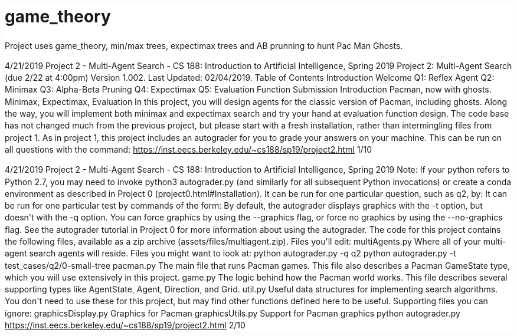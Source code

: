 # game_theory
Project uses game_theory, min/max trees, expectimax trees and AB prunning to hunt Pac Man Ghosts. 


 4/21/2019 Project 2 - Multi-Agent Search - CS 188: Introduction to Artificial Intelligence, Spring 2019
 Project 2: Multi-Agent Search (due 2/22 at 4:00pm) Version 1.002. Last Updated: 02/04/2019.
Table of Contents
Introduction
Welcome
Q1: Reflex Agent
Q2: Minimax
Q3: Alpha-Beta Pruning Q4: Expectimax
Q5: Evaluation Function Submission
 Introduction
Pacman, now with ghosts. Minimax, Expectimax, Evaluation
In this project, you will design agents for the classic version of Pacman, including ghosts. Along the way, you will implement both minimax and expectimax search and try your hand at evaluation function design.
The code base has not changed much from the previous project, but please start with a fresh installation, rather than intermingling files from project 1.
As in project 1, this project includes an autograder for you to grade your answers on your machine. This can be run on all questions with the command:
https://inst.eecs.berkeley.edu/~cs188/sp19/project2.html 1/10

   4/21/2019 Project 2 - Multi-Agent Search - CS 188: Introduction to Artificial Intelligence, Spring 2019
 Note: If your python refers to Python 2.7, you may need to invoke python3 autograder.py (and similarly for all subsequent Python invocations) or create a conda environment as described in Project 0 (project0.html#Installation).
It can be run for one particular question, such as q2, by:
It can be run for one particular test by commands of the form:
By default, the autograder displays graphics with the -t option, but doesn't with the -q option. You can force graphics by using the --graphics flag, or force no graphics by using the --no-graphics flag.
See the autograder tutorial in Project 0 for more information about using the autograder.
The code for this project contains the following files, available as a zip archive (assets/files/multiagent.zip).
Files you'll edit:
multiAgents.py Where all of your multi-agent search agents will reside. Files you might want to look at:
 python autograder.py -q q2
 python autograder.py -t test_cases/q2/0-small-tree
         pacman.py
  The main file that runs Pacman games. This file also describes a Pacman GameState type, which you will use extensively in this project.
   game.py
  The logic behind how the Pacman world works. This file describes several supporting types like AgentState, Agent, Direction, and Grid.
 util.py
  Useful data structures for implementing search algorithms. You don't need to use these for this project, but may find other functions defined here to be useful.
  Supporting files you can ignore:
graphicsDisplay.py Graphics for Pacman graphicsUtils.py Support for Pacman graphics
      python autograder.py
https://inst.eecs.berkeley.edu/~cs188/sp19/project2.html 2/10
